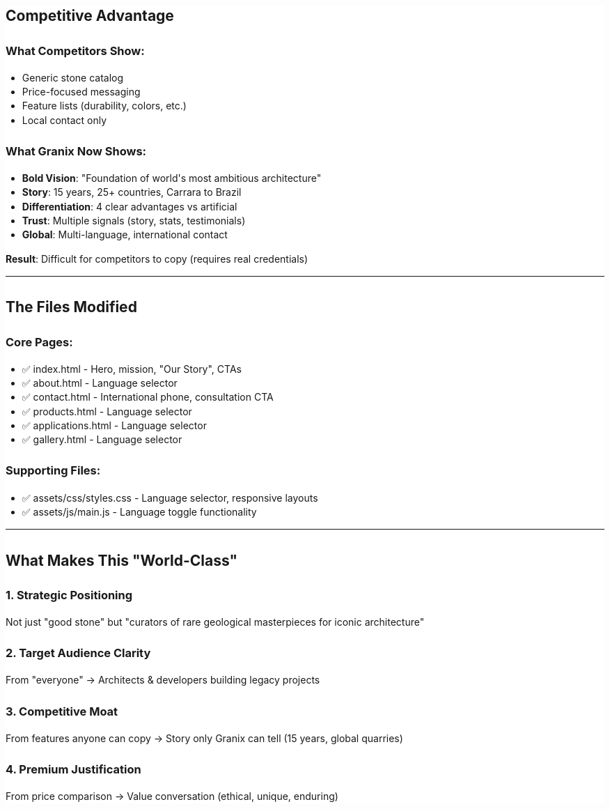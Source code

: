 ## Competitive Advantage

### What Competitors Show:
- Generic stone catalog
- Price-focused messaging
- Feature lists (durability, colors, etc.)
- Local contact only

### What Granix Now Shows:
- **Bold Vision**: "Foundation of world's most ambitious architecture"
- **Story**: 15 years, 25+ countries, Carrara to Brazil
- **Differentiation**: 4 clear advantages vs artificial
- **Trust**: Multiple signals (story, stats, testimonials)
- **Global**: Multi-language, international contact

**Result**: Difficult for competitors to copy (requires real credentials)

---

## The Files Modified

### Core Pages:
- ✅ index.html - Hero, mission, "Our Story", CTAs
- ✅ about.html - Language selector
- ✅ contact.html - International phone, consultation CTA
- ✅ products.html - Language selector
- ✅ applications.html - Language selector
- ✅ gallery.html - Language selector

### Supporting Files:
- ✅ assets/css/styles.css - Language selector, responsive layouts
- ✅ assets/js/main.js - Language toggle functionality

---

## What Makes This "World-Class"

### 1. **Strategic Positioning**
Not just "good stone" but "curators of rare geological masterpieces for iconic architecture"

### 2. **Target Audience Clarity**
From "everyone" → Architects & developers building legacy projects

### 3. **Competitive Moat**
From features anyone can copy → Story only Granix can tell (15 years, global quarries)

### 4. **Premium Justification**
From price comparison → Value conversation (ethical, unique, enduring)
